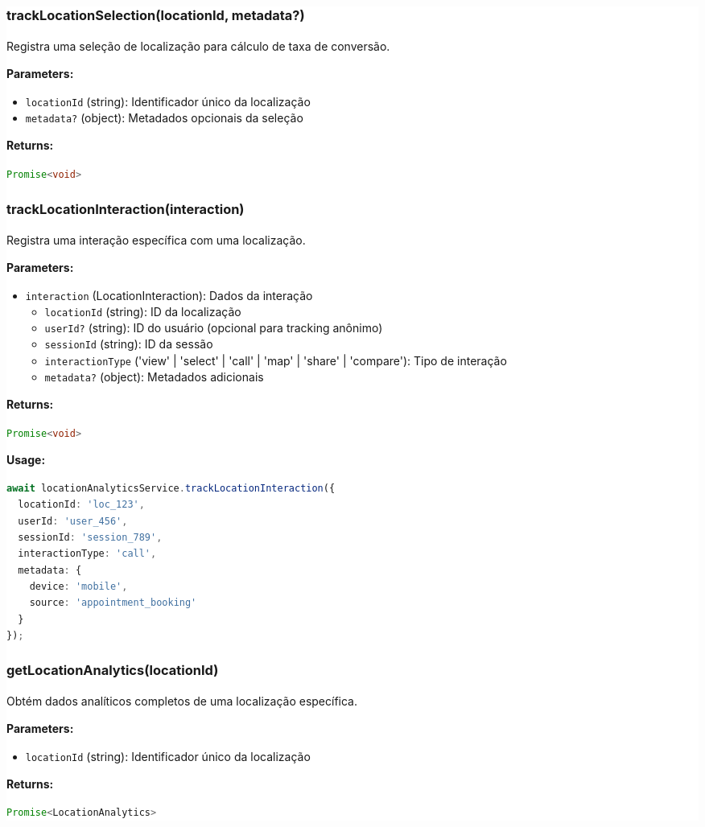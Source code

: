 ### trackLocationSelection(locationId, metadata?)

Registra uma seleção de localização para cálculo de taxa de conversão.

**Parameters:**
- `locationId` (string): Identificador único da localização
- `metadata?` (object): Metadados opcionais da seleção

**Returns:**
```typescript
Promise<void>
```

### trackLocationInteraction(interaction)

Registra uma interação específica com uma localização.

**Parameters:**
- `interaction` (LocationInteraction): Dados da interação
  - `locationId` (string): ID da localização
  - `userId?` (string): ID do usuário (opcional para tracking anônimo)
  - `sessionId` (string): ID da sessão
  - `interactionType` ('view' | 'select' | 'call' | 'map' | 'share' | 'compare'): Tipo de interação
  - `metadata?` (object): Metadados adicionais

**Returns:**
```typescript
Promise<void>
```

**Usage:**
```typescript
await locationAnalyticsService.trackLocationInteraction({
  locationId: 'loc_123',
  userId: 'user_456',
  sessionId: 'session_789',
  interactionType: 'call',
  metadata: {
    device: 'mobile',
    source: 'appointment_booking'
  }
});
```

### getLocationAnalytics(locationId)

Obtém dados analíticos completos de uma localização específica.

**Parameters:**
- `locationId` (string): Identificador único da localização

**Returns:**
```typescript
Promise<LocationAnalytics>
```
